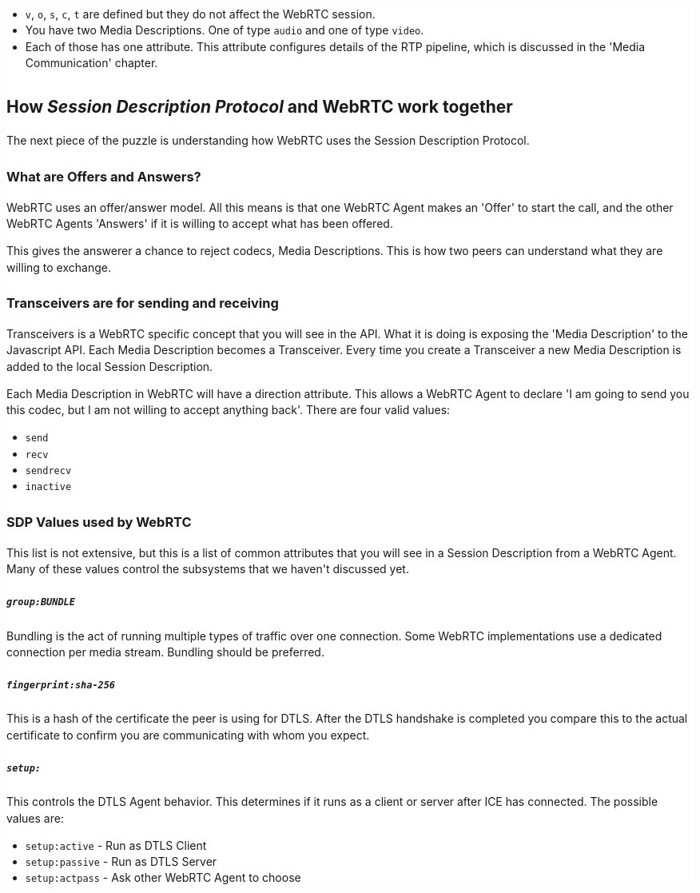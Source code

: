 * `v`, `o`, `s`, `c`, `t` are defined but they do not affect the WebRTC session.
* You have two Media Descriptions. One of type `audio` and one of type `video`.
* Each of those has one attribute. This attribute configures details of the RTP pipeline, which is discussed in the 'Media Communication' chapter.

## How *Session Description Protocol* and WebRTC work together

The next piece of the puzzle is understanding how WebRTC uses the Session Description Protocol.

### What are Offers and Answers?

WebRTC uses an offer/answer model. All this means is that one WebRTC Agent makes an 'Offer' to start the call, and the other WebRTC Agents 'Answers' if it is willing to accept what has been offered.

This gives the answerer a chance to reject codecs, Media Descriptions. This is how two peers can understand what they are willing to exchange.

### Transceivers are for sending and receiving

Transceivers is a WebRTC specific concept that you will see in the API. What it is doing is exposing the 'Media Description' to the Javascript API. Each Media Description becomes a Transceiver.
Every time you create a Transceiver a new Media Description is added to the local Session Description.

Each Media Description in WebRTC will have a direction attribute. This allows a WebRTC Agent to declare 'I am going to send you this codec, but I am not willing to accept anything back'. There are four valid values:

* `send`
* `recv`
* `sendrecv`
* `inactive`

### SDP Values used by WebRTC

This list is not extensive, but this is a list of common attributes that you will see in a Session Description from a WebRTC Agent. Many of these values control the subsystems that we haven't discussed yet.

##### `group:BUNDLE`
Bundling is the act of running multiple types of traffic over one connection. Some WebRTC implementations use a dedicated connection per media stream. Bundling should be preferred.

##### `fingerprint:sha-256`
This is a hash of the certificate the peer is using for DTLS. After the DTLS handshake is completed you compare this to the actual certificate to confirm you are communicating with whom you expect.

##### `setup:`
This controls the DTLS Agent behavior. This determines if it runs as a client or server after ICE has connected. The possible values are:

* `setup:active` - Run as DTLS Client
* `setup:passive` - Run as DTLS Server
* `setup:actpass` - Ask other WebRTC Agent to choose
